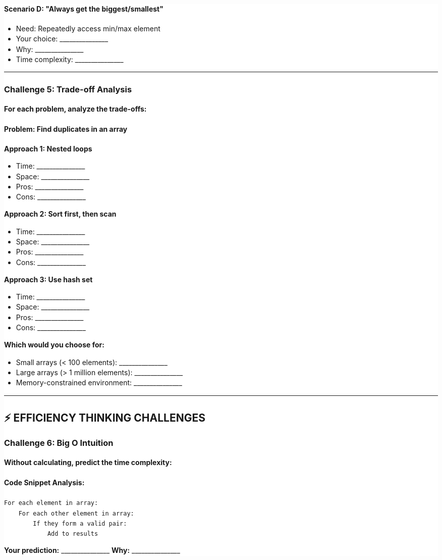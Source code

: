 #### Scenario D: "Always get the biggest/smallest"
- Need: Repeatedly access min/max element
- Your choice: _______________
- Why: _______________
- Time complexity: _______________

---

### Challenge 5: Trade-off Analysis
**For each problem, analyze the trade-offs:**

#### Problem: Find duplicates in an array

**Approach 1: Nested loops**
- Time: _______________
- Space: _______________
- Pros: _______________
- Cons: _______________

**Approach 2: Sort first, then scan**
- Time: _______________
- Space: _______________
- Pros: _______________
- Cons: _______________

**Approach 3: Use hash set**
- Time: _______________
- Space: _______________
- Pros: _______________
- Cons: _______________

**Which would you choose for:**
- Small arrays (< 100 elements): _______________
- Large arrays (> 1 million elements): _______________
- Memory-constrained environment: _______________

---

## ⚡ EFFICIENCY THINKING CHALLENGES

### Challenge 6: Big O Intuition
**Without calculating, predict the time complexity:**

#### Code Snippet Analysis:
```
For each element in array:
    For each other element in array:
        If they form a valid pair:
            Add to results
```
**Your prediction:** _______________
**Why:** _______________
